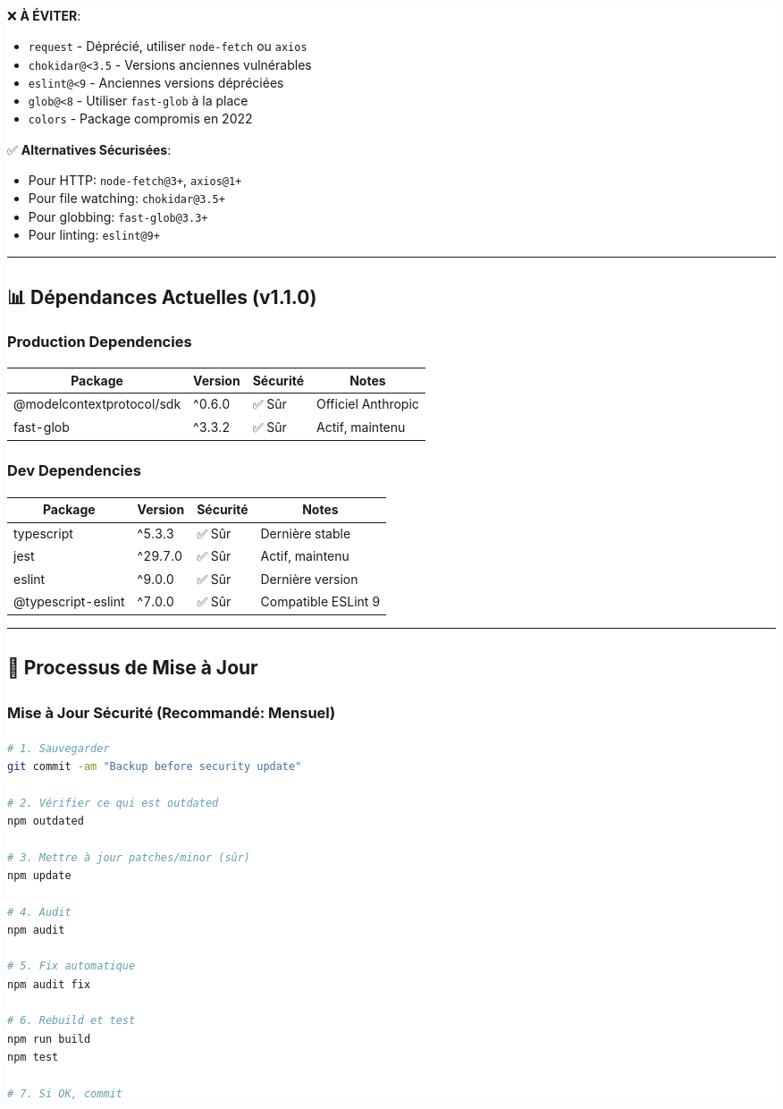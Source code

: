 ❌ **À ÉVITER**:
- `request` - Déprécié, utiliser `node-fetch` ou `axios`
- `chokidar@<3.5` - Versions anciennes vulnérables
- `eslint@<9` - Anciennes versions dépréciées
- `glob@<8` - Utiliser `fast-glob` à la place
- `colors` - Package compromis en 2022

✅ **Alternatives Sécurisées**:
- Pour HTTP: `node-fetch@3+`, `axios@1+`
- Pour file watching: `chokidar@3.5+`
- Pour globbing: `fast-glob@3.3+`
- Pour linting: `eslint@9+`

---

## 📊 Dépendances Actuelles (v1.1.0)

### Production Dependencies

| Package | Version | Sécurité | Notes |
|---------|---------|----------|-------|
| @modelcontextprotocol/sdk | ^0.6.0 | ✅ Sûr | Officiel Anthropic |
| fast-glob | ^3.3.2 | ✅ Sûr | Actif, maintenu |

### Dev Dependencies

| Package | Version | Sécurité | Notes |
|---------|---------|----------|-------|
| typescript | ^5.3.3 | ✅ Sûr | Dernière stable |
| jest | ^29.7.0 | ✅ Sûr | Actif, maintenu |
| eslint | ^9.0.0 | ✅ Sûr | Dernière version |
| @typescript-eslint | ^7.0.0 | ✅ Sûr | Compatible ESLint 9 |

---

## 🔄 Processus de Mise à Jour

### Mise à Jour Sécurité (Recommandé: Mensuel)

```bash
# 1. Sauvegarder
git commit -am "Backup before security update"

# 2. Vérifier ce qui est outdated
npm outdated

# 3. Mettre à jour patches/minor (sûr)
npm update

# 4. Audit
npm audit

# 5. Fix automatique
npm audit fix

# 6. Rebuild et test
npm run build
npm test

# 7. Si OK, commit
```